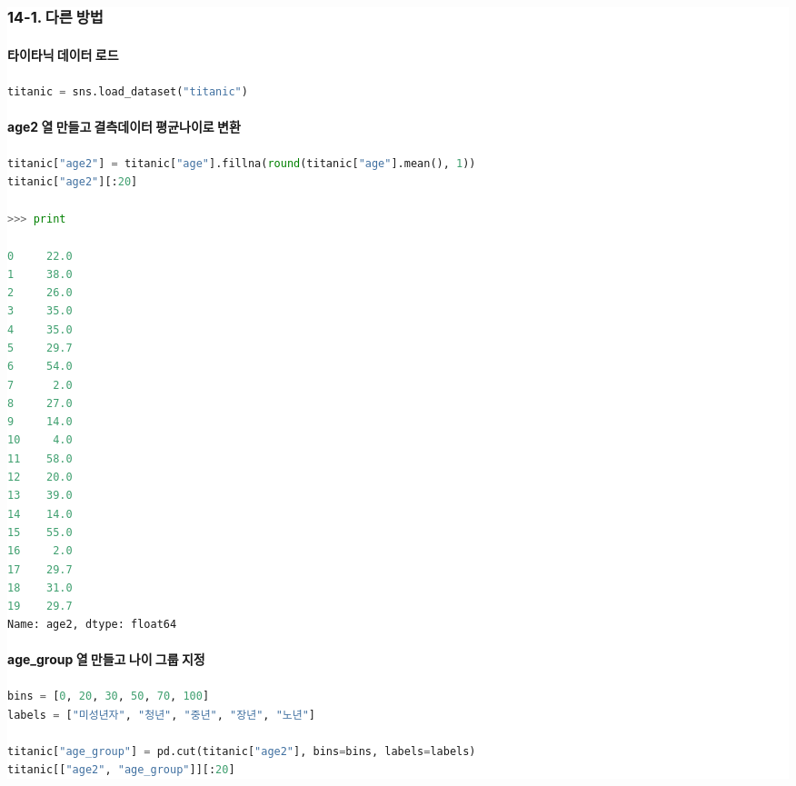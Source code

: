 ### 14-1. 다른 방법

#### 타이타닉 데이터 로드

```python
titanic = sns.load_dataset("titanic")
```

#### age2 열 만들고 결측데이터 평균나이로 변환

```python
titanic["age2"] = titanic["age"].fillna(round(titanic["age"].mean(), 1))
titanic["age2"][:20]

>>> print

0     22.0
1     38.0
2     26.0
3     35.0
4     35.0
5     29.7
6     54.0
7      2.0
8     27.0
9     14.0
10     4.0
11    58.0
12    20.0
13    39.0
14    14.0
15    55.0
16     2.0
17    29.7
18    31.0
19    29.7
Name: age2, dtype: float64
```

#### age_group 열 만들고 나이 그룹 지정

```python
bins = [0, 20, 30, 50, 70, 100]
labels = ["미성년자", "청년", "중년", "장년", "노년"]

titanic["age_group"] = pd.cut(titanic["age2"], bins=bins, labels=labels)
titanic[["age2", "age_group"]][:20]
```